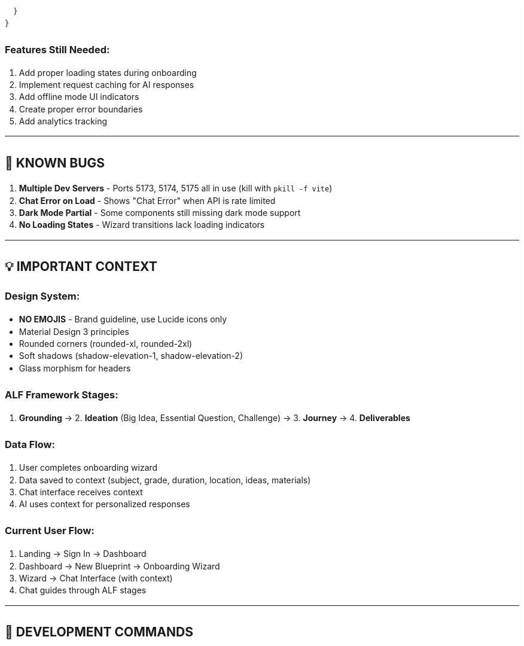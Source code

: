 ```typescript
  }
}
```

### Features Still Needed:
1. Add proper loading states during onboarding
2. Implement request caching for AI responses
3. Add offline mode UI indicators
4. Create proper error boundaries
5. Add analytics tracking

---

## 🐛 KNOWN BUGS

1. **Multiple Dev Servers** - Ports 5173, 5174, 5175 all in use (kill with `pkill -f vite`)
2. **Chat Error on Load** - Shows "Chat Error" when API is rate limited
3. **Dark Mode Partial** - Some components still missing dark mode support
4. **No Loading States** - Wizard transitions lack loading indicators

---

## 💡 IMPORTANT CONTEXT

### Design System:
- **NO EMOJIS** - Brand guideline, use Lucide icons only
- Material Design 3 principles
- Rounded corners (rounded-xl, rounded-2xl)
- Soft shadows (shadow-elevation-1, shadow-elevation-2)
- Glass morphism for headers

### ALF Framework Stages:
1. **Grounding** → 2. **Ideation** (Big Idea, Essential Question, Challenge) → 3. **Journey** → 4. **Deliverables**

### Data Flow:
1. User completes onboarding wizard
2. Data saved to context (subject, grade, duration, location, ideas, materials)
3. Chat interface receives context
4. AI uses context for personalized responses

### Current User Flow:
1. Landing → Sign In → Dashboard
2. Dashboard → New Blueprint → Onboarding Wizard
3. Wizard → Chat Interface (with context)
4. Chat guides through ALF stages

---

## 🔧 DEVELOPMENT COMMANDS

